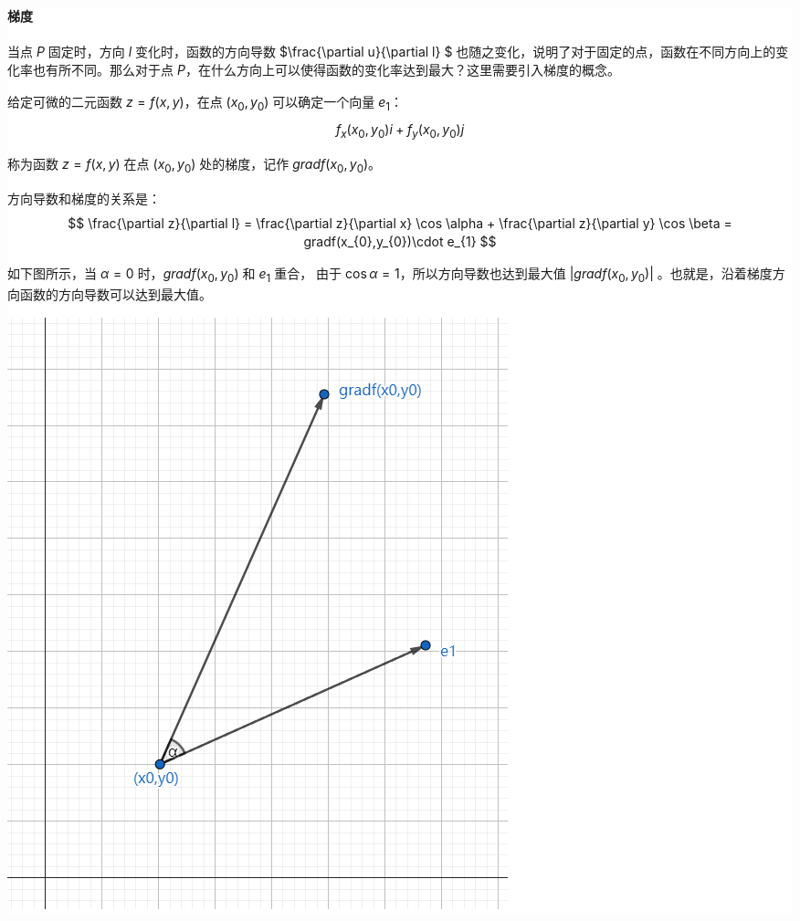 
#### 梯度

当点 $P$ 固定时，方向 $l$ 变化时，函数的方向导数 $\frac{\partial u}{\partial l} $ 也随之变化，说明了对于固定的点，函数在不同方向上的变化率也有所不同。那么对于点 $P$，在什么方向上可以使得函数的变化率达到最大？这里需要引入梯度的概念。

给定可微的二元函数 $z = f(x,y)$，在点 $(x_{0},y_{0})$ 可以确定一个向量 $e_{1}$：
$$
f_{x}(x_{0},y_{0})i + f_{y}(x_{0},y_{0})j
$$


称为函数 $z =f(x,y)$ 在点 $(x_{0},y_{0})$ 处的梯度，记作 $gradf(x_{0},y_{0})$。

方向导数和梯度的关系是：
$$
\frac{\partial z}{\partial l} = \frac{\partial z}{\partial x} \cos \alpha + \frac{\partial z}{\partial y} \cos \beta = 
gradf(x_{0},y_{0})\cdot e_{1}
$$


如下图所示，当 $\alpha = 0$ 时，$gradf(x_{0},y_{0})$ 和 $e_{1}$ 重合， 由于 $\cos \alpha = 1$，所以方向导数也达到最大值 $|gradf(x_{0},y_{0})|$ 。也就是，沿着梯度方向函数的方向导数可以达到最大值。



![image-20241110164906093](images/image-20241110164906093.png)
